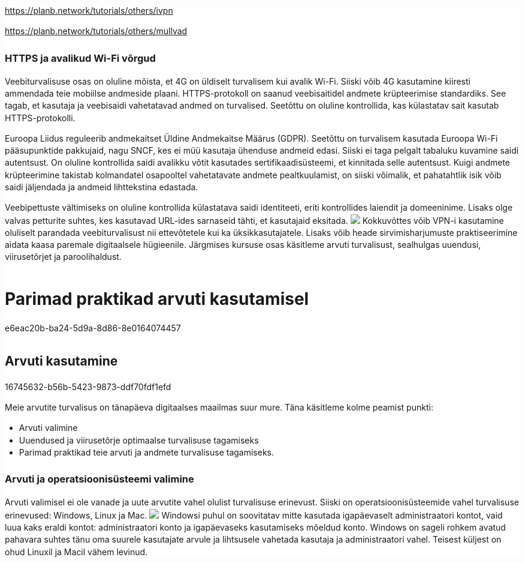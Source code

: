 https://planb.network/tutorials/others/ivpn

https://planb.network/tutorials/others/mullvad

### HTTPS ja avalikud Wi-Fi võrgud

Veebiturvalisuse osas on oluline mõista, et 4G on üldiselt turvalisem kui avalik Wi-Fi. Siiski võib 4G kasutamine kiiresti ammendada teie mobiilse andmeside plaani. HTTPS-protokoll on saanud veebisaitidel andmete krüpteerimise standardiks. See tagab, et kasutaja ja veebisaidi vahetatavad andmed on turvalised. Seetõttu on oluline kontrollida, kas külastatav sait kasutab HTTPS-protokolli.

Euroopa Liidus reguleerib andmekaitset Üldine Andmekaitse Määrus (GDPR). Seetõttu on turvalisem kasutada Euroopa Wi-Fi pääsupunktide pakkujaid, nagu SNCF, kes ei müü kasutaja ühenduse andmeid edasi. Siiski ei taga pelgalt tabaluku kuvamine saidi autentsust. On oluline kontrollida saidi avalikku võtit kasutades sertifikaadisüsteemi, et kinnitada selle autentsust. Kuigi andmete krüpteerimine takistab kolmandatel osapooltel vahetatavate andmete pealtkuulamist, on siiski võimalik, et pahatahtlik isik võib saidi jäljendada ja andmeid lihttekstina edastada.

Veebipettuste vältimiseks on oluline kontrollida külastatava saidi identiteeti, eriti kontrollides laiendit ja domeeninime. Lisaks olge valvas petturite suhtes, kes kasutavad URL-ides sarnaseid tähti, et kasutajaid eksitada.
![](assets/en/10.webp)
Kokkuvõttes võib VPN-i kasutamine oluliselt parandada veebiturvalisust nii ettevõtetele kui ka üksikkasutajatele. Lisaks võib heade sirvimisharjumuste praktiseerimine aidata kaasa paremale digitaalsele hügieenile. Järgmises kursuse osas käsitleme arvuti turvalisust, sealhulgas uuendusi, viirusetõrjet ja paroolihaldust.


# Parimad praktikad arvuti kasutamisel

<partId>e6eac20b-ba24-5d9a-8d86-8e0164074457</partId>

## Arvuti kasutamine

<chapterId>16745632-b56b-5423-9873-ddf70fdf1efd</chapterId>

Meie arvutite turvalisus on tänapäeva digitaalses maailmas suur mure. Täna käsitleme kolme peamist punkti:

- Arvuti valimine
- Uuendused ja viirusetõrje optimaalse turvalisuse tagamiseks
- Parimad praktikad teie arvuti ja andmete turvalisuse tagamiseks.

### Arvuti ja operatsioonisüsteemi valimine

Arvuti valimisel ei ole vanade ja uute arvutite vahel olulist turvalisuse erinevust. Siiski on operatsioonisüsteemide vahel turvalisuse erinevused: Windows, Linux ja Mac.
![](assets/notext/11.webp)
Windowsi puhul on soovitatav mitte kasutada igapäevaselt administraatori kontot, vaid luua kaks eraldi kontot: administraatori konto ja igapäevaseks kasutamiseks mõeldud konto. Windows on sageli rohkem avatud pahavara suhtes tänu oma suurele kasutajate arvule ja lihtsusele vahetada kasutaja ja administraatori vahel. Teisest küljest on ohud Linuxil ja Macil vähem levinud.
